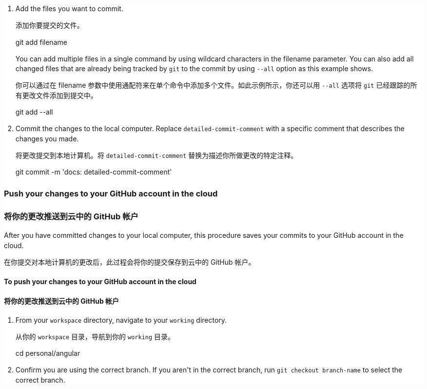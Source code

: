    </code-example>

1. Add the files you want to commit.

   添加你要提交的文件。

   <code-example format="shell" language="shell">

   git add filename

   </code-example>

   You can add multiple files in a single command by using wildcard characters in the filename parameter.
   You can also add all changed files that are already being tracked by `git` to the commit by using `--all` option as this example shows.

   你可以通过在 filename 参数中使用通配符来在单个命令中添加多个文件。如此示例所示，你还可以用 `--all` 选项将 `git` 已经跟踪的所有更改文件添加到提交中。

   <code-example format="shell" language="shell">

   git add --all

   </code-example>

1. Commit the changes to the local computer.
   Replace `detailed-commit-comment` with a specific comment that describes the changes you made.

   将更改提交到本地计算机。将 `detailed-commit-comment` 替换为描述你所做更改的特定注释。

   <code-example format="shell" language="shell">

   git commit -m 'docs: detailed-commit-comment'

   </code-example>

### Push your changes to your GitHub account in the cloud

### 将你的更改推送到云中的 GitHub 帐户

After you have committed changes to your local computer, this procedure saves your commits to your GitHub account in the cloud.

在你提交对本地计算机的更改后，此过程会将你的提交保存到云中的 GitHub 帐户。

#### To push your changes to your GitHub account in the cloud

#### 将你的更改推送到云中的 GitHub 帐户

1. From your `workspace` directory, navigate to your `working` directory.

   从你的 `workspace` 目录，导航到你的 `working` 目录。

   <code-example format="shell" language="shell">

   cd personal/angular

   </code-example>

1. Confirm you are using the correct branch.
   If you aren't in the correct branch, run `git checkout branch-name` to select the correct branch.
